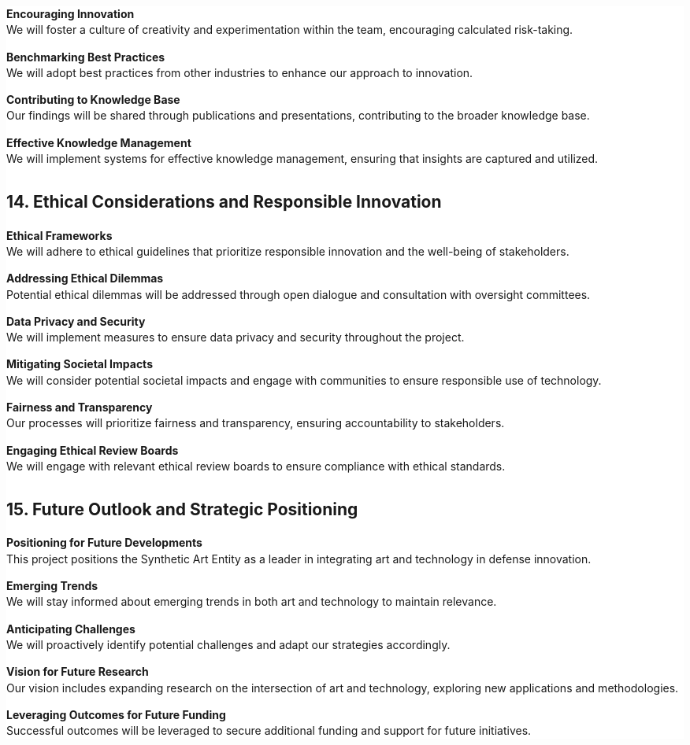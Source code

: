 **Encouraging Innovation**  
We will foster a culture of creativity and experimentation within the team, encouraging calculated risk-taking.

**Benchmarking Best Practices**  
We will adopt best practices from other industries to enhance our approach to innovation.

**Contributing to Knowledge Base**  
Our findings will be shared through publications and presentations, contributing to the broader knowledge base.

**Effective Knowledge Management**  
We will implement systems for effective knowledge management, ensuring that insights are captured and utilized.

## 14. Ethical Considerations and Responsible Innovation

**Ethical Frameworks**  
We will adhere to ethical guidelines that prioritize responsible innovation and the well-being of stakeholders.

**Addressing Ethical Dilemmas**  
Potential ethical dilemmas will be addressed through open dialogue and consultation with oversight committees.

**Data Privacy and Security**  
We will implement measures to ensure data privacy and security throughout the project.

**Mitigating Societal Impacts**  
We will consider potential societal impacts and engage with communities to ensure responsible use of technology.

**Fairness and Transparency**  
Our processes will prioritize fairness and transparency, ensuring accountability to stakeholders.

**Engaging Ethical Review Boards**  
We will engage with relevant ethical review boards to ensure compliance with ethical standards.

## 15. Future Outlook and Strategic Positioning

**Positioning for Future Developments**  
This project positions the Synthetic Art Entity as a leader in integrating art and technology in defense innovation.

**Emerging Trends**  
We will stay informed about emerging trends in both art and technology to maintain relevance.

**Anticipating Challenges**  
We will proactively identify potential challenges and adapt our strategies accordingly.

**Vision for Future Research**  
Our vision includes expanding research on the intersection of art and technology, exploring new applications and methodologies.

**Leveraging Outcomes for Future Funding**  
Successful outcomes will be leveraged to secure additional funding and support for future initiatives.
